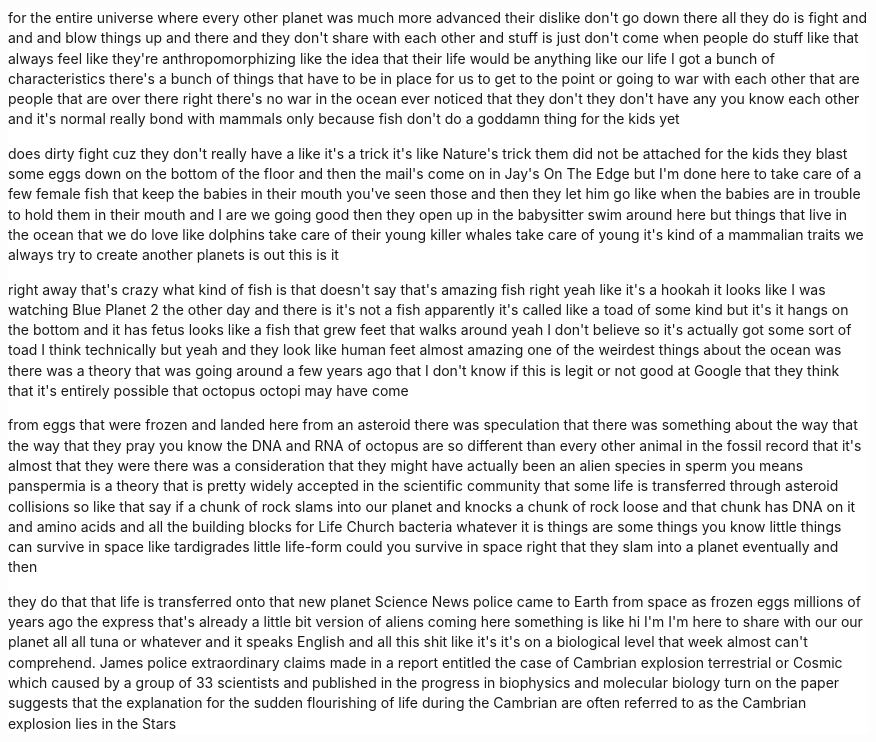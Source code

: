 <timemark seconds="2047" />

for the entire universe where every other planet was much more advanced their dislike don't go down there all they do is fight and and and blow things up and there and they don't share with each other and stuff is just don't come when people do stuff like that always feel like they're anthropomorphizing like the idea that their life would be anything like our life I got a bunch of characteristics there's a bunch of things that have to be in place for us to get to the point or going to war with each other that are people that are over there right there's no war in the ocean ever noticed that they don't they don't have any you know each other and it's normal really bond with mammals only because fish don't do a goddamn thing for the kids yet

<timemark seconds="2102" />

does dirty fight cuz they don't really have a like it's a trick it's like Nature's trick them did not be attached for the kids they blast some eggs down on the bottom of the floor and then the mail's come on in Jay's On The Edge but I'm done here to take care of a few female fish that keep the babies in their mouth you've seen those and then they let him go like when the babies are in trouble to hold them in their mouth and I are we going good then they open up in the babysitter swim around here but things that live in the ocean that we do love like dolphins take care of their young killer whales take care of young it's kind of a mammalian traits we always try to create another planets is out this is it

<timemark seconds="2162" />

right away that's crazy what kind of fish is that doesn't say that's amazing fish right yeah like it's a hookah it looks like I was watching Blue Planet 2 the other day and there is it's not a fish apparently it's called like a toad of some kind but it's it hangs on the bottom and it has fetus looks like a fish that grew feet that walks around yeah I don't believe so it's actually got some sort of toad I think technically but yeah and they look like human feet almost amazing one of the weirdest things about the ocean was there was a theory that was going around a few years ago that I don't know if this is legit or not good at Google that they think that it's entirely possible that octopus octopi may have come

<timemark seconds="2222" />

from eggs that were frozen and landed here from an asteroid there was speculation that there was something about the way that the way that they pray you know the DNA and RNA of octopus are so different than every other animal in the fossil record that it's almost that they were there was a consideration that they might have actually been an alien species in sperm you means panspermia is a theory that is pretty widely accepted in the scientific community that some life is transferred through asteroid collisions so like that say if a chunk of rock slams into our planet and knocks a chunk of rock loose and that chunk has DNA on it and amino acids and all the building blocks for Life Church bacteria whatever it is things are some things you know little things can survive in space like tardigrades little life-form could you survive in space right that they slam into a planet eventually and then

<timemark seconds="2282" />

they do that that life is transferred onto that new planet Science News police came to Earth from space as frozen eggs millions of years ago the express that's already a little bit version of aliens coming here something is like hi I'm I'm here to share with our our planet all all tuna or whatever and it speaks English and all this shit like it's it's on a biological level that week almost can't comprehend. James police extraordinary claims made in a report entitled the case of Cambrian explosion terrestrial or Cosmic which caused by a group of 33 scientists and published in the progress in biophysics and molecular biology turn on the paper suggests that the explanation for the sudden flourishing of life during the Cambrian are often referred to as the Cambrian explosion lies in the Stars
